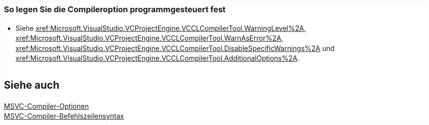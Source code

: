 ### <a name="to-set-the-compiler-option-programmatically"></a>So legen Sie die Compileroption programmgesteuert fest

- Siehe <xref:Microsoft.VisualStudio.VCProjectEngine.VCCLCompilerTool.WarningLevel%2A>, <xref:Microsoft.VisualStudio.VCProjectEngine.VCCLCompilerTool.WarnAsError%2A>, <xref:Microsoft.VisualStudio.VCProjectEngine.VCCLCompilerTool.DisableSpecificWarnings%2A> und <xref:Microsoft.VisualStudio.VCProjectEngine.VCCLCompilerTool.AdditionalOptions%2A>.

## <a name="see-also"></a>Siehe auch

[MSVC-Compiler-Optionen](compiler-options.md)<br/>
[MSVC-Compiler-Befehlszeilensyntax](compiler-command-line-syntax.md)
